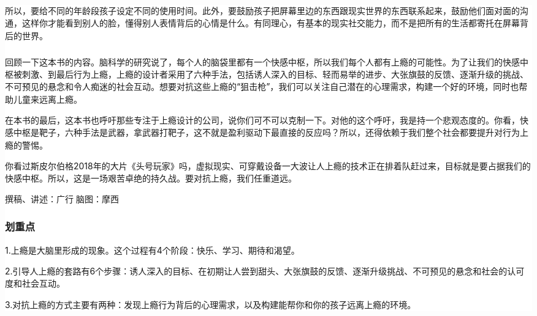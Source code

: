 所以，要给不同的年龄段孩子设定不同的使用时间。此外，要鼓励孩子把屏幕里边的东西跟现实世界的东西联系起来，鼓励他们面对面的沟通，这样你才能看到别人的脸，懂得别人表情背后的心情是什么。有同理心，有基本的现实社交能力，而不是把所有的生活都寄托在屏幕背后的世界。

###  



回顾一下这本书的内容。脑科学的研究说了，每个人的脑袋里都有一个快感中枢，所以我们每个人都有上瘾的可能性。为了让我们的快感中枢被刺激、到最后行为上瘾，上瘾的设计者采用了六种手法，包括诱人深入的目标、轻而易举的进步、大张旗鼓的反馈、逐渐升级的挑战、不可预见的悬念和令人痴迷的社会互动。想要对抗这些上瘾的“狙击枪”，我们可以关注自己潜在的心理需求，构建一个好的环境，同时也帮助儿童来远离上瘾。

在本书的最后，这本书也呼吁那些专注于上瘾设计的公司，说你们可不可以克制一下。对他的这个呼吁，我是持一个悲观态度的。你看，快感中枢是靶子，六种手法是武器，拿武器打靶子，这不就是盈利驱动下最直接的反应吗？所以，还得依赖于我们整个社会都要提升对行为上瘾的警惕。

你看过斯皮尔伯格2018年的大片《头号玩家》吗，虚拟现实、可穿戴设备一大波让人上瘾的技术正在排着队赶过来，目标就是要占据我们的快感中枢。所以，这是一场艰苦卓绝的持久战。要对抗上瘾，我们任重道远。

撰稿、讲述：广行
脑图：摩西


### 划重点

 1.上瘾是大脑里形成的现象。这个过程有4个阶段：快乐、学习、期待和渴望。

 2.引导人上瘾的套路有6个步骤：诱人深入的目标、在初期让人尝到甜头、大张旗鼓的反馈、逐渐升级挑战、不可预见的悬念和社会的认可度和社会互动。

 3.对抗上瘾的方式主要有两种：发现上瘾行为背后的心理需求，以及构建能帮你和你的孩子远离上瘾的环境。

 

